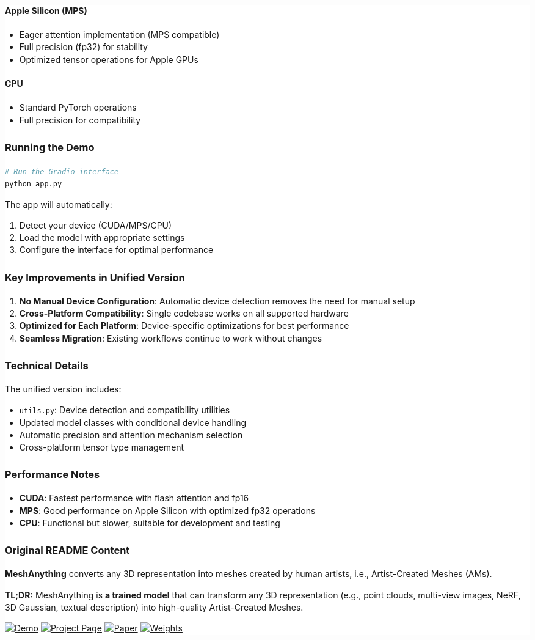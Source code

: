 #### Apple Silicon (MPS)
- Eager attention implementation (MPS compatible)
- Full precision (fp32) for stability
- Optimized tensor operations for Apple GPUs

#### CPU
- Standard PyTorch operations
- Full precision for compatibility

### Running the Demo

```bash
# Run the Gradio interface
python app.py
```

The app will automatically:
1. Detect your device (CUDA/MPS/CPU)
2. Load the model with appropriate settings
3. Configure the interface for optimal performance

### Key Improvements in Unified Version

1. **No Manual Device Configuration**: Automatic device detection removes the need for manual setup
2. **Cross-Platform Compatibility**: Single codebase works on all supported hardware
3. **Optimized for Each Platform**: Device-specific optimizations for best performance
4. **Seamless Migration**: Existing workflows continue to work without changes

### Technical Details

The unified version includes:

- `utils.py`: Device detection and compatibility utilities
- Updated model classes with conditional device handling
- Automatic precision and attention mechanism selection
- Cross-platform tensor type management

### Performance Notes

- **CUDA**: Fastest performance with flash attention and fp16
- **MPS**: Good performance on Apple Silicon with optimized fp32 operations
- **CPU**: Functional but slower, suitable for development and testing

### Original README Content

**MeshAnything** converts any 3D representation into meshes created by human artists, i.e., Artist-Created Meshes (AMs).

**TL;DR:** MeshAnything is **a trained model** that can transform any 3D representation (e.g., point clouds, multi-view images, NeRF, 3D Gaussian, textual description) into high-quality Artist-Created Meshes.

[![Demo](https://img.shields.io/badge/Demo-Gradio-blue)](https://huggingface.co/spaces/Yiwen-ntu/MeshAnythingV2)
[![Project Page](https://img.shields.io/badge/Project-Page-green)](https://buaacyw.github.io/mesh-anything/)
[![Paper](https://img.shields.io/badge/arXiv-2406.10163-red)](https://arxiv.org/abs/2406.10163)
[![Weights](https://img.shields.io/badge/%F0%9F%A4%97%20Weights-HuggingFace-orange)](https://huggingface.co/Yiwen-ntu/MeshAnything)

